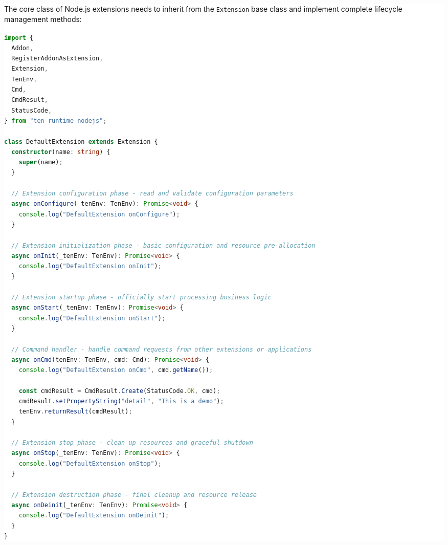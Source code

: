 The core class of Node.js extensions needs to inherit from the `Extension` base class and implement complete lifecycle management methods:

```typescript
import {
  Addon,
  RegisterAddonAsExtension,
  Extension,
  TenEnv,
  Cmd,
  CmdResult,
  StatusCode,
} from "ten-runtime-nodejs";

class DefaultExtension extends Extension {
  constructor(name: string) {
    super(name);
  }

  // Extension configuration phase - read and validate configuration parameters
  async onConfigure(_tenEnv: TenEnv): Promise<void> {
    console.log("DefaultExtension onConfigure");
  }

  // Extension initialization phase - basic configuration and resource pre-allocation
  async onInit(_tenEnv: TenEnv): Promise<void> {
    console.log("DefaultExtension onInit");
  }

  // Extension startup phase - officially start processing business logic
  async onStart(_tenEnv: TenEnv): Promise<void> {
    console.log("DefaultExtension onStart");
  }

  // Command handler - handle command requests from other extensions or applications
  async onCmd(tenEnv: TenEnv, cmd: Cmd): Promise<void> {
    console.log("DefaultExtension onCmd", cmd.getName());

    const cmdResult = CmdResult.Create(StatusCode.OK, cmd);
    cmdResult.setPropertyString("detail", "This is a demo");
    tenEnv.returnResult(cmdResult);
  }

  // Extension stop phase - clean up resources and graceful shutdown
  async onStop(_tenEnv: TenEnv): Promise<void> {
    console.log("DefaultExtension onStop");
  }

  // Extension destruction phase - final cleanup and resource release
  async onDeinit(_tenEnv: TenEnv): Promise<void> {
    console.log("DefaultExtension onDeinit");
  }
}
```
